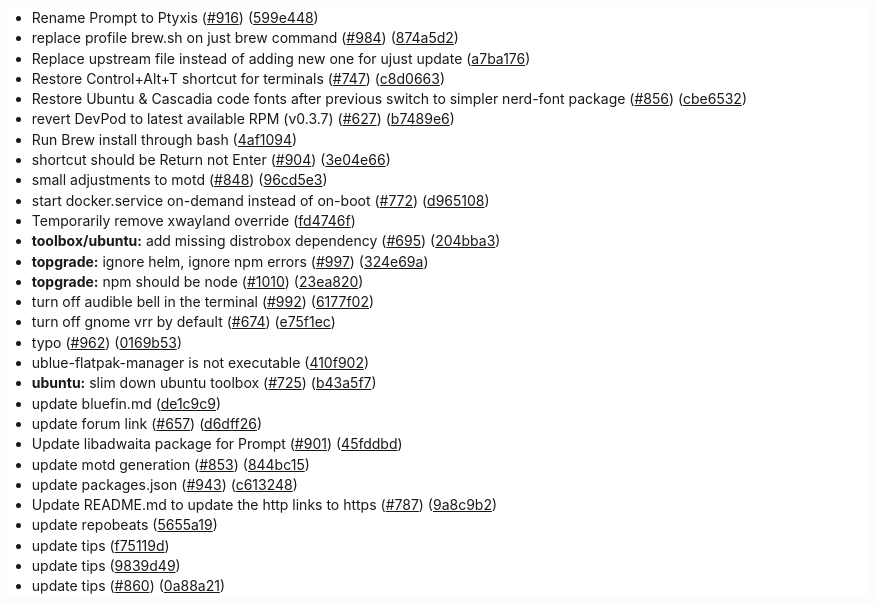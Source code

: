 * Rename Prompt to Ptyxis ([#916](https://github.com/NiHaiden/aurora/issues/916)) ([599e448](https://github.com/NiHaiden/aurora/commit/599e4483585290362cafa0cb5cc58c66040b4e0d))
* replace profile brew.sh on just brew command ([#984](https://github.com/NiHaiden/aurora/issues/984)) ([874a5d2](https://github.com/NiHaiden/aurora/commit/874a5d299fee6a36bd38a1bb1eb56cfab4d5235f))
* Replace upstream file instead of adding new one for ujust update ([a7ba176](https://github.com/NiHaiden/aurora/commit/a7ba17627afd9b257741e81e7afed312ace9e1e0))
* Restore Control+Alt+T shortcut for terminals ([#747](https://github.com/NiHaiden/aurora/issues/747)) ([c8d0663](https://github.com/NiHaiden/aurora/commit/c8d0663f73b5496751a516880b43f533b8e014ad))
* Restore Ubuntu & Cascadia code fonts after previous switch to simpler nerd-font package ([#856](https://github.com/NiHaiden/aurora/issues/856)) ([cbe6532](https://github.com/NiHaiden/aurora/commit/cbe65327e57d9c044fb28803cdbafc78823ee322))
* revert DevPod to latest available RPM (v0.3.7) ([#627](https://github.com/NiHaiden/aurora/issues/627)) ([b7489e6](https://github.com/NiHaiden/aurora/commit/b7489e6d9e72df10ac4c771be4749ed543ff8e28))
* Run Brew install through bash ([4af1094](https://github.com/NiHaiden/aurora/commit/4af10943f8bea2973e06bc4b62d2e54041aa2741))
* shortcut should be Return not Enter ([#904](https://github.com/NiHaiden/aurora/issues/904)) ([3e04e66](https://github.com/NiHaiden/aurora/commit/3e04e66263a17980adb9845e08bd658559770620))
* small adjustments to motd ([#848](https://github.com/NiHaiden/aurora/issues/848)) ([96cd5e3](https://github.com/NiHaiden/aurora/commit/96cd5e37895bf64591a806e664b5a9926a899586))
* start docker.service on-demand instead of on-boot ([#772](https://github.com/NiHaiden/aurora/issues/772)) ([d965108](https://github.com/NiHaiden/aurora/commit/d965108d75f4da14f3fa87b219007f19bbb99d94))
* Temporarily remove xwayland override ([fd4746f](https://github.com/NiHaiden/aurora/commit/fd4746f8bdac0ab94b506a82916356c0cfd29882))
* **toolbox/ubuntu:** add missing distrobox dependency ([#695](https://github.com/NiHaiden/aurora/issues/695)) ([204bba3](https://github.com/NiHaiden/aurora/commit/204bba3741428cafc336958d3a1a254b1eecd0eb))
* **topgrade:** ignore helm, ignore npm errors ([#997](https://github.com/NiHaiden/aurora/issues/997)) ([324e69a](https://github.com/NiHaiden/aurora/commit/324e69a111c42421cc2010f104bfa5ba3762b1db))
* **topgrade:** npm should be node ([#1010](https://github.com/NiHaiden/aurora/issues/1010)) ([23ea820](https://github.com/NiHaiden/aurora/commit/23ea820ae02093ffe432a604f9c172e5074dbeb1))
* turn off audible bell in the terminal ([#992](https://github.com/NiHaiden/aurora/issues/992)) ([6177f02](https://github.com/NiHaiden/aurora/commit/6177f0275ab464b7783e36dfe5b9a305b0e321c6))
* turn off gnome vrr by default ([#674](https://github.com/NiHaiden/aurora/issues/674)) ([e75f1ec](https://github.com/NiHaiden/aurora/commit/e75f1ec47cf692e362528dbe961eb4afac980018))
* typo ([#962](https://github.com/NiHaiden/aurora/issues/962)) ([0169b53](https://github.com/NiHaiden/aurora/commit/0169b53bd6bc037c2132ec387be810469777f054))
* ublue-flatpak-manager is not executable ([410f902](https://github.com/NiHaiden/aurora/commit/410f902cd784a7562e89fbbd17c3786901f8ee7b))
* **ubuntu:** slim down ubuntu toolbox ([#725](https://github.com/NiHaiden/aurora/issues/725)) ([b43a5f7](https://github.com/NiHaiden/aurora/commit/b43a5f75424ba92e11bb0d8a9cbe30f11f35ea0f))
* update bluefin.md ([de1c9c9](https://github.com/NiHaiden/aurora/commit/de1c9c9da9def98b17633462b9d96720384ddee3))
* update forum link ([#657](https://github.com/NiHaiden/aurora/issues/657)) ([d6dff26](https://github.com/NiHaiden/aurora/commit/d6dff262ae4803f48bfb4b4945e67b2f91cd3844))
* Update libadwaita package for Prompt ([#901](https://github.com/NiHaiden/aurora/issues/901)) ([45fddbd](https://github.com/NiHaiden/aurora/commit/45fddbd2753bae34794a37e356d53a4adad77e53))
* update motd generation ([#853](https://github.com/NiHaiden/aurora/issues/853)) ([844bc15](https://github.com/NiHaiden/aurora/commit/844bc15182a0cefef322e447fb222d466c770f68))
* update packages.json ([#943](https://github.com/NiHaiden/aurora/issues/943)) ([c613248](https://github.com/NiHaiden/aurora/commit/c613248bcab8ad2054afa04d45120319fced5dbe))
* Update README.md to update the http links to https ([#787](https://github.com/NiHaiden/aurora/issues/787)) ([9a8c9b2](https://github.com/NiHaiden/aurora/commit/9a8c9b268dc805811e53cdc126e3e137d61ab411))
* update repobeats ([5655a19](https://github.com/NiHaiden/aurora/commit/5655a19bcb60e32840fe04fd43e01c3837a67e5d))
* update tips ([f75119d](https://github.com/NiHaiden/aurora/commit/f75119dba7d687b8ea89166ef62bffab8a35eb9f))
* update tips ([9839d49](https://github.com/NiHaiden/aurora/commit/9839d49e139e7378973e0db4a308e6b729fe1422))
* update tips ([#860](https://github.com/NiHaiden/aurora/issues/860)) ([0a88a21](https://github.com/NiHaiden/aurora/commit/0a88a211faa44e1f14d77990f934fb8d742b1cbd))